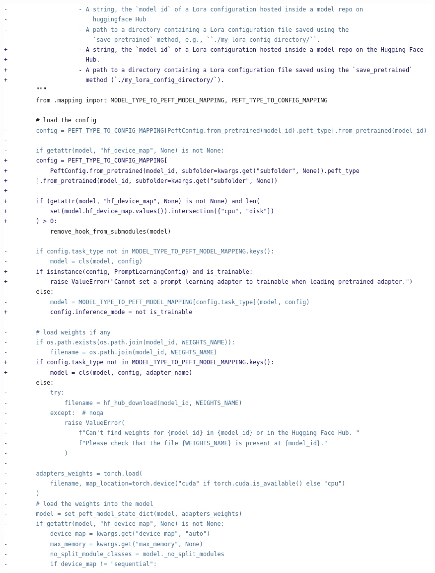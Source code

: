 ```diff
-                    - A string, the `model id` of a Lora configuration hosted inside a model repo on
-                        huggingface Hub
-                    - A path to a directory containing a Lora configuration file saved using the
-                        `save_pretrained` method, e.g., ``./my_lora_config_directory/``.
+                    - A string, the `model id` of a Lora configuration hosted inside a model repo on the Hugging Face
+                      Hub.
+                    - A path to a directory containing a Lora configuration file saved using the `save_pretrained`
+                      method (`./my_lora_config_directory/`).
         """
         from .mapping import MODEL_TYPE_TO_PEFT_MODEL_MAPPING, PEFT_TYPE_TO_CONFIG_MAPPING
 
         # load the config
-        config = PEFT_TYPE_TO_CONFIG_MAPPING[PeftConfig.from_pretrained(model_id).peft_type].from_pretrained(model_id)
-
-        if getattr(model, "hf_device_map", None) is not None:
+        config = PEFT_TYPE_TO_CONFIG_MAPPING[
+            PeftConfig.from_pretrained(model_id, subfolder=kwargs.get("subfolder", None)).peft_type
+        ].from_pretrained(model_id, subfolder=kwargs.get("subfolder", None))
+
+        if (getattr(model, "hf_device_map", None) is not None) and len(
+            set(model.hf_device_map.values()).intersection({"cpu", "disk"})
+        ) > 0:
             remove_hook_from_submodules(model)
 
-        if config.task_type not in MODEL_TYPE_TO_PEFT_MODEL_MAPPING.keys():
-            model = cls(model, config)
+        if isinstance(config, PromptLearningConfig) and is_trainable:
+            raise ValueError("Cannot set a prompt learning adapter to trainable when loading pretrained adapter.")
         else:
-            model = MODEL_TYPE_TO_PEFT_MODEL_MAPPING[config.task_type](model, config)
+            config.inference_mode = not is_trainable
 
-        # load weights if any
-        if os.path.exists(os.path.join(model_id, WEIGHTS_NAME)):
-            filename = os.path.join(model_id, WEIGHTS_NAME)
+        if config.task_type not in MODEL_TYPE_TO_PEFT_MODEL_MAPPING.keys():
+            model = cls(model, config, adapter_name)
         else:
-            try:
-                filename = hf_hub_download(model_id, WEIGHTS_NAME)
-            except:  # noqa
-                raise ValueError(
-                    f"Can't find weights for {model_id} in {model_id} or in the Hugging Face Hub. "
-                    f"Please check that the file {WEIGHTS_NAME} is present at {model_id}."
-                )
-
-        adapters_weights = torch.load(
-            filename, map_location=torch.device("cuda" if torch.cuda.is_available() else "cpu")
-        )
-        # load the weights into the model
-        model = set_peft_model_state_dict(model, adapters_weights)
-        if getattr(model, "hf_device_map", None) is not None:
-            device_map = kwargs.get("device_map", "auto")
-            max_memory = kwargs.get("max_memory", None)
-            no_split_module_classes = model._no_split_modules
-            if device_map != "sequential":
```
